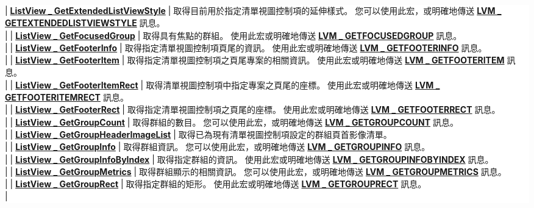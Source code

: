| [**ListView \_ GetExtendedListViewStyle**](/windows/desktop/api/Commctrl/nf-commctrl-listview_getextendedlistviewstyle)     | 取得目前用於指定清單視圖控制項的延伸樣式。 您可以使用此宏，或明確地傳送 [**LVM \_ GETEXTENDEDLISTVIEWSTYLE**](lvm-getextendedlistviewstyle.md) 訊息。 <br/>                                                                                                                                                                                                 |
| [**ListView \_ GetFocusedGroup**](/windows/desktop/api/Commctrl/nf-commctrl-listview_getfocusedgroup)                       | 取得具有焦點的群組。 使用此宏或明確地傳送 [**LVM \_ GETFOCUSEDGROUP**](lvm-getfocusedgroup.md) 訊息。 <br/>                                                                                                                                                                                                                                                                          |
| [**ListView \_ GetFooterInfo**](/windows/desktop/api/Commctrl/nf-commctrl-listview_getfooterinfo)                           | 取得指定清單視圖控制項頁尾的資訊。 使用此宏或明確地傳送 [**LVM \_ GETFOOTERINFO**](lvm-getfooterinfo.md) 訊息。<br/>                                                                                                                                                                                                                                                 |
| [**ListView \_ GetFooterItem**](/windows/desktop/api/Commctrl/nf-commctrl-listview_getfooteritem)                           | 取得指定清單視圖控制項之頁尾專案的相關資訊。 使用此宏或明確地傳送 [**LVM \_ GETFOOTERITEM**](lvm-getfooteritem.md) 訊息。<br/>                                                                                                                                                                                                                                             |
| [**ListView \_ GetFooterItemRect**](/windows/desktop/api/Commctrl/nf-commctrl-listview_getfooteritemrect)                   | 取得清單視圖控制項中指定專案之頁尾的座標。 使用此宏或明確地傳送 [**LVM \_ GETFOOTERITEMRECT**](lvm-getfooteritemrect.md) 訊息。<br/>                                                                                                                                                                                                                            |
| [**ListView \_ GetFooterRect**](/windows/desktop/api/Commctrl/nf-commctrl-listview_getfooterrect)                           | 取得指定清單視圖控制項之頁尾的座標。 使用此宏或明確地傳送 [**LVM \_ GETFOOTERRECT**](lvm-getfooterrect.md) 訊息。<br/>                                                                                                                                                                                                                                            |
| [**ListView \_ GetGroupCount**](/windows/desktop/api/Commctrl/nf-commctrl-listview_getgroupcount)                           | 取得群組的數目。 您可以使用此宏，或明確地傳送 [**LVM \_ GETGROUPCOUNT**](lvm-getgroupcount.md) 訊息。 <br/>                                                                                                                                                                                                                                                                              |
| [**ListView \_ GetGroupHeaderImageList**](/windows/desktop/api/Commctrl/nf-commctrl-listview_getgroupheaderimagelist)       | 取得已為現有清單視圖控制項設定的群組頁首影像清單。<br/>                                                                                                                                                                                                                                                                                                                           |
| [**ListView \_ GetGroupInfo**](/windows/desktop/api/Commctrl/nf-commctrl-listview_getgroupinfo)                             | 取得群組資訊。 您可以使用此宏，或明確地傳送 [**LVM \_ GETGROUPINFO**](lvm-getgroupinfo.md) 訊息。 <br/>                                                                                                                                                                                                                                                                                   |
| [**ListView \_ GetGroupInfoByIndex**](/windows/desktop/api/Commctrl/nf-commctrl-listview_getgroupinfobyindex)               | 取得指定群組的資訊。 使用此宏或明確地傳送 [**LVM \_ GETGROUPINFOBYINDEX**](lvm-getgroupinfobyindex.md) 訊息。<br/>                                                                                                                                                                                                                                                               |
| [**ListView \_ GetGroupMetrics**](/windows/desktop/api/Commctrl/nf-commctrl-listview_getgroupmetrics)                       | 取得群組顯示的相關資訊。 您可以使用此宏，或明確地傳送 [**LVM \_ GETGROUPMETRICS**](lvm-getgroupmetrics.md) 訊息。 <br/>                                                                                                                                                                                                                                                       |
| [**ListView \_ GetGroupRect**](/windows/desktop/api/Commctrl/nf-commctrl-listview_getgrouprect)                             | 取得指定群組的矩形。 使用此宏或明確地傳送 [**LVM \_ GETGROUPRECT**](lvm-getgrouprect.md) 訊息。<br/>                                                                                                                                                                                                                                                                          |
